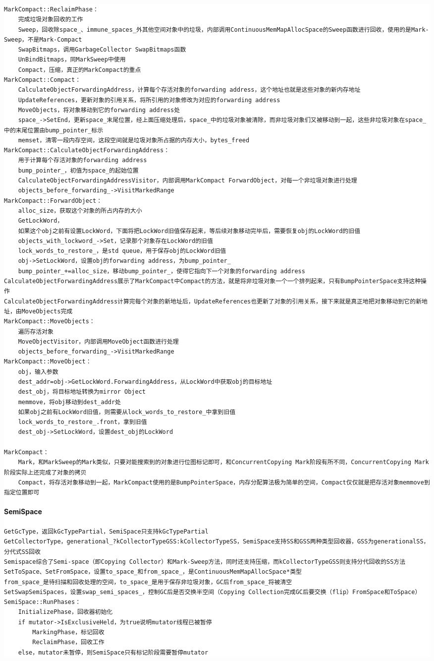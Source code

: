    MarkCompact::ReclaimPhase：
        完成垃圾对象回收的工作
        Sweep，回收除space_、immune_spaces_外其他空间对象中的垃圾，内部调用ContinuousMemMapAllocSpace的Sweep函数进行回收，使用的是Mark-Sweep，不是Mark-Compact
        SwapBitmaps，调用GarbageCollector SwapBitmaps函数
        UnBindBitmaps，同MarkSweep中使用
        Compact，压缩，真正的MarkCompact的重点
    MarkCompact::Compact：
        CalculateObjectForwardingAddress，计算每个存活对象的forwarding address，这个地址也就是这些对象的新内存地址
        UpdateReferences，更新对象的引用关系，将所引用的对象修改为对应的forwarding address
        MoveObjects，将对象移动到它的forwarding address处
        space_->SetEnd，更新space_末尾位置，经上面压缩处理后，space_中的垃圾对象被清除，而非垃圾对象们又被移动到一起，这些非垃圾对象在space_中的末尾位置由bump_pointer_标示
        memset，清零一段内存空间，这段空间就是垃圾对象所占据的内存大小，bytes_freed
    MarkCompact::CalculateObjectForwardingAddress：
        用于计算每个存活对象的forwarding address
        bump_pointer_，初值为space_的起始位置
        CalculateObjectForwardingAddressVisitor，内部调用MarkCompact ForwardObject，对每一个非垃圾对象进行处理
        objects_before_forwarding_->VisitMarkedRange
    MarkCompact::ForwardObject：
        alloc_size，获取这个对象的所占内存的大小
        GetLockWord，
        如果这个obj之前有设置LockWord，下面将把LockWord旧值保存起来，等后续对象移动完毕后，需要恢复obj的LockWord的旧值
        objects_with_lockword_->Set，记录那个对象存在LockWord的旧值
        lock_words_to_restore_，是std queue，用于保存obj的LockWord旧值
        obj->SetLockWord，设置obj的forwarding address，为bump_pointer_
        bump_pointer_+=alloc_size，移动bump_pointer_，使得它指向下一个对象的forwarding address
    CalculateObjectForwardingAddress展示了MarkCompact中Compact的方法，就是将非垃圾对象一个一个排列起来，只有BumpPointerSpace支持这种操作
    CalculateObjectForwardingAddress计算完每个对象的新地址后，UpdateReferences也更新了对象的引用关系，接下来就是真正地把对象移动到它的新地址，由MoveObjects完成
    MarkCompact::MoveObjects：
        遍历存活对象
        MoveObjectVisitor，内部调用MoveObject函数进行处理
        objects_before_forwarding_->VisitMarkedRange
    MarkCompact::MoveObject：
        obj，输入参数
        dest_addr=obj->GetLockWord.ForwardingAddress，从LockWord中获取obj的目标地址
        dest_obj，将目标地址转换为mirror Object
        memmove，将obj移动到dest_addr处
        如果obj之前有LockWord旧值，则需要从lock_words_to_restore_中拿到旧值
        lock_words_to_restore_.front，拿到旧值
        dest_obj->SetLockWord，设置dest_obj的LockWord
    
    MarkCompact：
        Mark，和MarkSweep的Mark类似，只要对能搜索到的对象进行位图标记即可，和ConcurrentCopying Mark阶段有所不同，ConcurrentCopying Mark阶段实际上还完成了对象的拷贝
        Compact，将存活对象移动到一起，MarkCompact使用的是BumpPointerSpace，内存分配算法极为简单的空间，Compact仅仅就是把存活对象memmove到指定位置即可
        
#### SemiSpace

    GetGcType，返回kGcTypePartial，SemiSpace只支持kGcTypePartial
    GetCollectorType，generational_?kCollectorTypeGSS:kCollectorTypeSS，SemiSpace支持SS和GSS两种类型回收器，GSS为generationalSS，分代式SS回收
    Semispace综合了Semi-space（即Copying Collector）和Mark-Sweep方法，同时还支持压缩，而kCollectorTypeGSS则支持分代回收的SS方法
    SetToSpace、SetFromSpace，设置to_space_和from_space_，是ContinuousMemMapAllocSpace*类型
    from_space_是待扫描和回收处理的空间，to_space_是用于保存非垃圾对象，GC后from_space_将被清空
    SetSwapSemiSpaces，设置swap_semi_spaces_，控制GC后是否交换半空间（Copying Collection完成GC后要交换（flip）FromSpace和ToSpace）
    SemiSpace::RunPhases：
        InitializePhase，回收器初始化
        if mutator->IsExclusiveHeld，为true说明mutator线程已被暂停
            MarkingPhase，标记回收
            ReclaimPhase，回收工作
        else，mutator未暂停，则SemiSpace只有标记阶段需要暂停mutator
